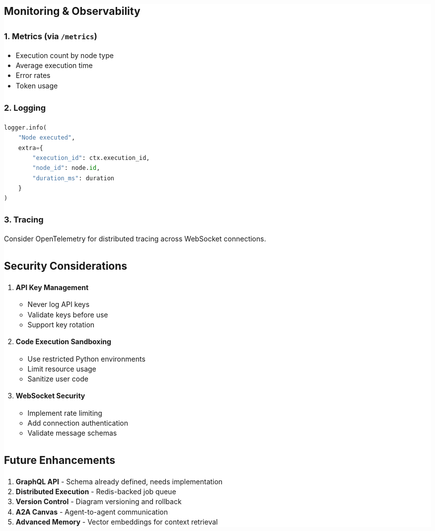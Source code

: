 ## Monitoring & Observability

### 1. **Metrics** (via `/metrics`)
- Execution count by node type
- Average execution time
- Error rates
- Token usage

### 2. **Logging**
```python
logger.info(
    "Node executed",
    extra={
        "execution_id": ctx.execution_id,
        "node_id": node.id,
        "duration_ms": duration
    }
)
```

### 3. **Tracing**
Consider OpenTelemetry for distributed tracing across WebSocket connections.

## Security Considerations

1. **API Key Management**
   - Never log API keys
   - Validate keys before use
   - Support key rotation

2. **Code Execution Sandboxing**
   - Use restricted Python environments
   - Limit resource usage
   - Sanitize user code

3. **WebSocket Security**
   - Implement rate limiting
   - Add connection authentication
   - Validate message schemas

## Future Enhancements

1. **GraphQL API** - Schema already defined, needs implementation
2. **Distributed Execution** - Redis-backed job queue
3. **Version Control** - Diagram versioning and rollback
4. **A2A Canvas** - Agent-to-agent communication
5. **Advanced Memory** - Vector embeddings for context retrieval
